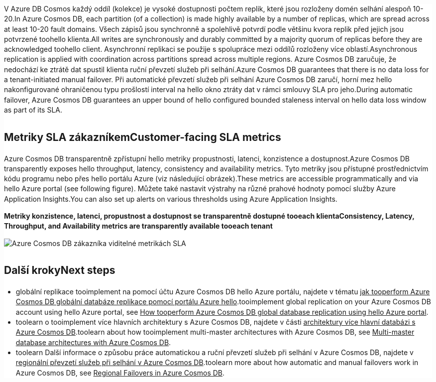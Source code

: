 <span data-ttu-id="8635a-298">V Azure DB Cosmos každý oddíl (kolekce) je vysoké dostupnosti počtem replik, které jsou rozloženy domén selhání alespoň 10-20.</span><span class="sxs-lookup"><span data-stu-id="8635a-298">In Azure Cosmos DB, each partition (of a collection) is made highly available by a number of replicas, which are spread across at least 10-20 fault domains.</span></span> <span data-ttu-id="8635a-299">Všech zápisů jsou synchronně a spolehlivě potvrdí podle většinu kvora replik před jejich jsou potvrzené toohello klienta.</span><span class="sxs-lookup"><span data-stu-id="8635a-299">All writes are synchronously and durably committed by a majority quorum of replicas before they are acknowledged toohello client.</span></span> <span data-ttu-id="8635a-300">Asynchronní replikaci se použije s spolupráce mezi oddílů rozloženy více oblastí.</span><span class="sxs-lookup"><span data-stu-id="8635a-300">Asynchronous replication is applied with coordination across partitions spread across multiple regions.</span></span> <span data-ttu-id="8635a-301">Azure Cosmos DB zaručuje, že nedochází ke ztrátě dat spustil klienta ruční převzetí služeb při selhání.</span><span class="sxs-lookup"><span data-stu-id="8635a-301">Azure Cosmos DB guarantees that there is no data loss for a tenant-initiated manual failover.</span></span> <span data-ttu-id="8635a-302">Při automatické převzetí služeb při selhání Azure Cosmos DB zaručí, horní mez hello nakonfigurované ohraničenou typu prošlostí interval na hello okno ztráty dat v rámci smlouvy SLA pro jeho.</span><span class="sxs-lookup"><span data-stu-id="8635a-302">During automatic failover, Azure Cosmos DB guarantees an upper bound of hello configured bounded staleness interval on hello data loss window as part of its SLA.</span></span>

## <span data-ttu-id="8635a-303"><a id="CustomerFacingSLAMetrics"></a>Metriky SLA zákazníkem</span><span class="sxs-lookup"><span data-stu-id="8635a-303"><a id="CustomerFacingSLAMetrics"></a>Customer-facing SLA metrics</span></span>
<span data-ttu-id="8635a-304">Azure Cosmos DB transparentně zpřístupní hello metriky propustnosti, latenci, konzistence a dostupnost.</span><span class="sxs-lookup"><span data-stu-id="8635a-304">Azure Cosmos DB transparently exposes hello throughput, latency, consistency and availability metrics.</span></span> <span data-ttu-id="8635a-305">Tyto metriky jsou přístupné prostřednictvím kódu programu nebo přes hello portálu Azure (viz následující obrázek).</span><span class="sxs-lookup"><span data-stu-id="8635a-305">These metrics are accessible programmatically and via hello Azure portal (see following figure).</span></span> <span data-ttu-id="8635a-306">Můžete také nastavit výstrahy na různé prahové hodnoty pomocí služby Azure Application Insights.</span><span class="sxs-lookup"><span data-stu-id="8635a-306">You can also set up alerts on various thresholds using Azure Application Insights.</span></span>
 
<span data-ttu-id="8635a-307">**Metriky konzistence, latenci, propustnost a dostupnost se transparentně dostupné tooeach klienta**</span><span class="sxs-lookup"><span data-stu-id="8635a-307">**Consistency, Latency, Throughput, and Availability metrics are transparently available tooeach tenant**</span></span>

![Azure Cosmos DB zákazníka viditelné metrikách SLA](./media/distribute-data-globally/customer-slas.png)

## <span data-ttu-id="8635a-309"><a id="Next Steps"></a>Další kroky</span><span class="sxs-lookup"><span data-stu-id="8635a-309"><a id="Next Steps"></a>Next steps</span></span>
* <span data-ttu-id="8635a-310">globální replikace tooimplement na pomocí účtu Azure Cosmos DB hello Azure portálu, najdete v tématu [jak tooperform Azure Cosmos DB globální databáze replikace pomocí portálu Azure hello](tutorial-global-distribution-documentdb.md).</span><span class="sxs-lookup"><span data-stu-id="8635a-310">tooimplement global replication on your Azure Cosmos DB account using hello Azure portal, see [How tooperform Azure Cosmos DB global database replication using hello Azure portal](tutorial-global-distribution-documentdb.md).</span></span>
* <span data-ttu-id="8635a-311">toolearn o tooimplement více hlavních architektury s Azure Cosmos DB, najdete v části [architektury více hlavní databázi s Azure Cosmos DB](multi-region-writers.md).</span><span class="sxs-lookup"><span data-stu-id="8635a-311">toolearn about how tooimplement multi-master architectures with Azure Cosmos DB, see [Multi-master database architectures with Azure Cosmos DB](multi-region-writers.md).</span></span>
* <span data-ttu-id="8635a-312">toolearn Další informace o způsobu práce automatickou a ruční převzetí služeb při selhání v Azure Cosmos DB, najdete v [regionální převzetí služeb při selhání v Azure Cosmos DB](regional-failover.md).</span><span class="sxs-lookup"><span data-stu-id="8635a-312">toolearn more about how automatic and manual failovers work in Azure Cosmos DB, see [Regional Failovers in Azure Cosmos DB](regional-failover.md).</span></span>
